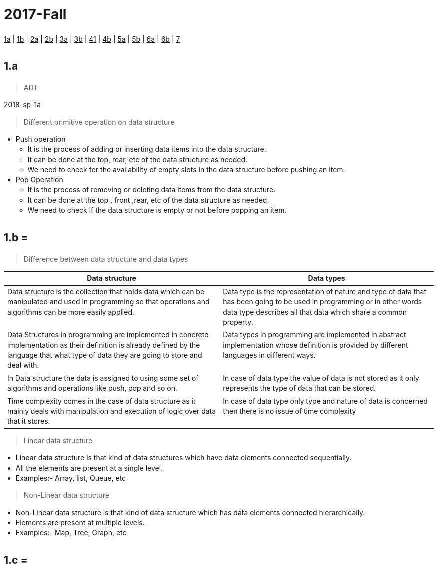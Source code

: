 # 2017-Fall

[1a](#1a) | [1b](#1b) | [2a](#2a) | [2b](#2b) | [3a](#3a) | [3b](#3b) | [41](#41) | [4b](#4b) | [5a](#5a) | [5b](#5b) | [6a](#6a) | [6b](#6b) | [7](#7)

## 1.a 

>ADT

[2018-sp-1a]()

>Different primitive operation on data structure

- Push operation
    - It is the process of adding or inserting data items into the data structure.
    - It can be done at the top, rear, etc of the data structure as needed.
    - We need to check for the availability of empty slots in the data structure before pushing an item.
- Pop Operation
    - It is the process of removing or deleting data items from the data structure.
    - It can be done at the top , front ,rear, etc of the data structure as needed.
    - We need to check if the data structure is empty or not before popping an item.


## 1.b =

>Difference between data structure and data types

|Data structure|Data types|
|--|--|
|Data structure is the collection that holds data which can be manipulated and used in programming so that operations and algorithms can be more easily applied.|Data type is the representation of nature and type of data that has been going to be used in programming or in other words data type describes all that data which share a common property.|
|Data Structures in programming are implemented in concrete implementation as their definition is already defined by the language that what type of data they are going to store and deal with.|Data types in programming are implemented in abstract implementation whose definition is provided by different languages in different ways.|
|In Data structure the data is assigned to using some set of algorithms and operations like push, pop and so on.|In case of data type the value of data is not stored as it only represents the type of data that can be stored.|
|Time complexity comes in the case of data structure as it mainly deals with manipulation and execution of logic over data that it stores.|In case of data type only type and nature of data is concerned then there is no issue of time complexity

>Linear data structure

- Linear data structure is that kind of data structures which have data elements connected sequentially.
- All the elements are present at a single level.
- Examples:- Array, list, Queue, etc

>Non-Linear data structure

- Non-Linear data structure is that kind of data structure which has data elements connected hierarchically.
- Elements are present at multiple levels.
- Examples:- Map, Tree, Graph, etc

## 1.c =
